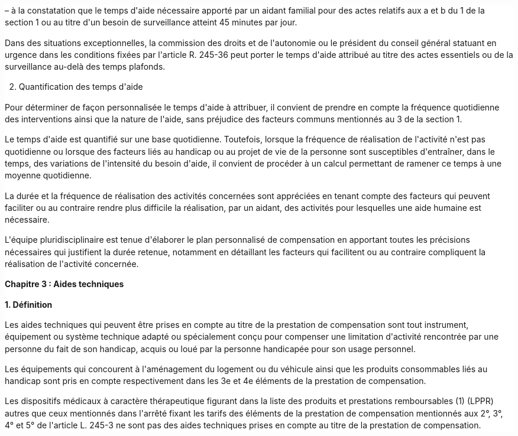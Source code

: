 – à la constatation que le temps d'aide nécessaire apporté par un aidant familial pour des actes relatifs aux a et b du 1 de
la section 1 ou au titre d'un besoin de surveillance atteint 45 minutes par jour.

Dans des situations exceptionnelles, la commission des droits et de l'autonomie ou le président du conseil général statuant
en urgence dans les conditions fixées par l'article R. 245-36 peut porter le temps d'aide attribué au titre des actes
essentiels ou de la surveillance au-delà des temps plafonds.

2. Quantification des temps d'aide

Pour déterminer de façon personnalisée le temps d'aide à attribuer, il convient de prendre en compte la fréquence quotidienne
des interventions ainsi que la nature de l'aide, sans préjudice des facteurs communs mentionnés au 3 de la section 1.

Le temps d'aide est quantifié sur une base quotidienne. Toutefois, lorsque la fréquence de réalisation de l'activité n'est
pas quotidienne ou lorsque des facteurs liés au handicap ou au projet de vie de la personne sont susceptibles d'entraîner,
dans le temps, des variations de l'intensité du besoin d'aide, il convient de procéder à un calcul permettant de ramener ce
temps à une moyenne quotidienne.

La durée et la fréquence de réalisation des activités concernées sont appréciées en tenant compte des facteurs qui peuvent
faciliter ou au contraire rendre plus difficile la réalisation, par un aidant, des activités pour lesquelles une aide humaine
est nécessaire.

L'équipe pluridisciplinaire est tenue d'élaborer le plan personnalisé de compensation en apportant toutes les précisions
nécessaires qui justifient la durée retenue, notamment en détaillant les facteurs qui facilitent ou au contraire compliquent
la réalisation de l'activité concernée.

**Chapitre 3 : Aides techniques**

**1. Définition**

Les aides techniques qui peuvent être prises en compte au titre de la prestation de compensation sont tout instrument,
équipement ou système technique adapté ou spécialement conçu pour compenser une limitation d'activité rencontrée par une
personne du fait de son handicap, acquis ou loué par la personne handicapée pour son usage personnel.

Les équipements qui concourent à l'aménagement du logement ou du véhicule ainsi que les produits consommables liés au
handicap sont pris en compte respectivement dans les 3e et 4e éléments de la prestation de compensation.

Les dispositifs médicaux à caractère thérapeutique figurant dans la liste des produits et prestations remboursables (1)
(LPPR) autres que ceux mentionnés dans l'arrêté fixant les tarifs des éléments de la prestation de compensation mentionnés
aux 2°, 3°, 4° et 5° de l'article L. 245-3 ne sont pas des aides techniques prises en compte au titre de la prestation de
compensation.
